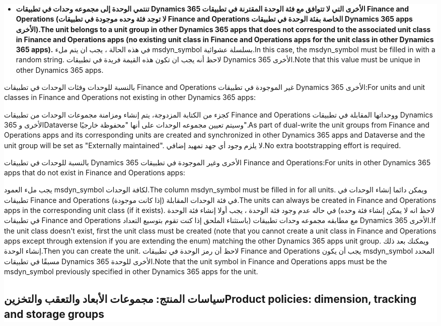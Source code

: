 + <span data-ttu-id="ca466-263">**تنتمي الوحدة إلى مجموعه وحدات في تطبيقات Dynamics 365 الأخرى التي لا تتوافق مع فئة الوحدة المقترنة في تطبيقات Finance and Operations (لا توجد فئة وحده موجودة في تطبيقات Finance and Operations الخاصة بفئة الوحدة في تطبيقات Dynamics 365 apps الأخرى).**</span><span class="sxs-lookup"><span data-stu-id="ca466-263">**The unit belongs to a unit group in other Dynamics 365 apps that does not correspond to the associated unit class in Finance and Operations apps (no existing unit class in Finance and Operations apps for the unit class in other Dynamics 365 apps).**</span></span> <span data-ttu-id="ca466-264">في هذه الحالة ، يجب ان يتم ملء msdyn_symbol بسلسلة عشوائية.</span><span class="sxs-lookup"><span data-stu-id="ca466-264">In this case, the msdyn_symbol must be filled in with a random string.</span></span> <span data-ttu-id="ca466-265">لاحظ أنه يجب ان تكون هذه القيمة فريدة في تطبيقات Dynamics 365 الأخرى.</span><span class="sxs-lookup"><span data-stu-id="ca466-265">Note that this value must be unique in other Dynamics 365 apps.</span></span>

<span data-ttu-id="ca466-266">بالنسبة للوحدات وفئات الوحدات في تطبيقات Finance and Operations غير الموجودة في تطبيقات Dynamics 365 الأخرى:</span><span class="sxs-lookup"><span data-stu-id="ca466-266">For units and unit classes in Finance and Operations not existing in other Dynamics 365 apps:</span></span>

<span data-ttu-id="ca466-267">كجزء من الكتابة المزدوجة، يتم إنشاء ومزامنة مجموعات الوحدات من تطبيقات Finance and Operations ووحداتها المقابلة في تطبيقات Dynamics 365 الأخرى وDataverse وسيتم تعيين مجموعه الوحدات على أنها "محفوظة خارجيًا".</span><span class="sxs-lookup"><span data-stu-id="ca466-267">As part of dual-write the unit groups from Finance and Operations apps and its corresponding units are created and synchronized in other Dynamics 365 apps and Dataverse and the unit group will be set as "Externally maintained".</span></span> <span data-ttu-id="ca466-268">لا يلزم وجود أي جهد تمهيد إضافي.</span><span class="sxs-lookup"><span data-stu-id="ca466-268">No extra bootstrapping effort is required.</span></span>

<span data-ttu-id="ca466-269">بالنسبة للوحدات في تطبيقات Dynamics 365 الأخرى وغير الموجودة في تطبيقات Finance and Operations:</span><span class="sxs-lookup"><span data-stu-id="ca466-269">For units in other Dynamics 365 apps that do not exist in Finance and Operations apps:</span></span>

<span data-ttu-id="ca466-270">يجب ملء العمود msdyn_symbol لكافة الوحدات.</span><span class="sxs-lookup"><span data-stu-id="ca466-270">The column msdyn_symbol must be filled in for all units.</span></span> <span data-ttu-id="ca466-271">ويمكن دائما إنشاء الوحدات في تطبيقات Finance and Operations في فئة الوحدات المقابلة (إذا كانت موجودة).</span><span class="sxs-lookup"><span data-stu-id="ca466-271">The units can always be created in Finance and Operations apps in the corresponding unit class (if it exists).</span></span> <span data-ttu-id="ca466-272">في حاله عدم وجود فئة الوحدة ، يجب أولا إنشاء فئة الوحدة (لاحظ انه لا يمكن إنشاء فئة وحده في تطبيقات Finance and Operations باستثناء الملحق إذا كنت تقوم بتوسيع التعداد) مع مطابقه مجموعه وحدات تطبيقات Dynamics 365 الأخرى.</span><span class="sxs-lookup"><span data-stu-id="ca466-272">If the unit class doesn't exist, first the unit class must be created (note that you cannot create a unit class in Finance and Operations apps except through extension if you are extending the enum) matching the other Dynamics 365 apps unit group.</span></span> <span data-ttu-id="ca466-273">ويمكنك بعد ذلك إنشاء الوحدة.</span><span class="sxs-lookup"><span data-stu-id="ca466-273">Then you can create the unit.</span></span> <span data-ttu-id="ca466-274">لاحظ أن رمز الوحدة في تطبيقات Finance and Operations يجب أن يكون msdyn_symbol المحدد مسبقًا في تطبيقات Dynamics 365 الأخرى للوحدة.</span><span class="sxs-lookup"><span data-stu-id="ca466-274">Note that the unit symbol in Finance and Operations apps must be the msdyn_symbol previously specified in other Dynamics 365 apps for the unit.</span></span>

## <a name="product-policies-dimension-tracking-and-storage-groups"></a><span data-ttu-id="ca466-275">سياسات المنتج: مجموعات الأبعاد والتعقب والتخزين</span><span class="sxs-lookup"><span data-stu-id="ca466-275">Product policies: dimension, tracking and storage groups</span></span>

